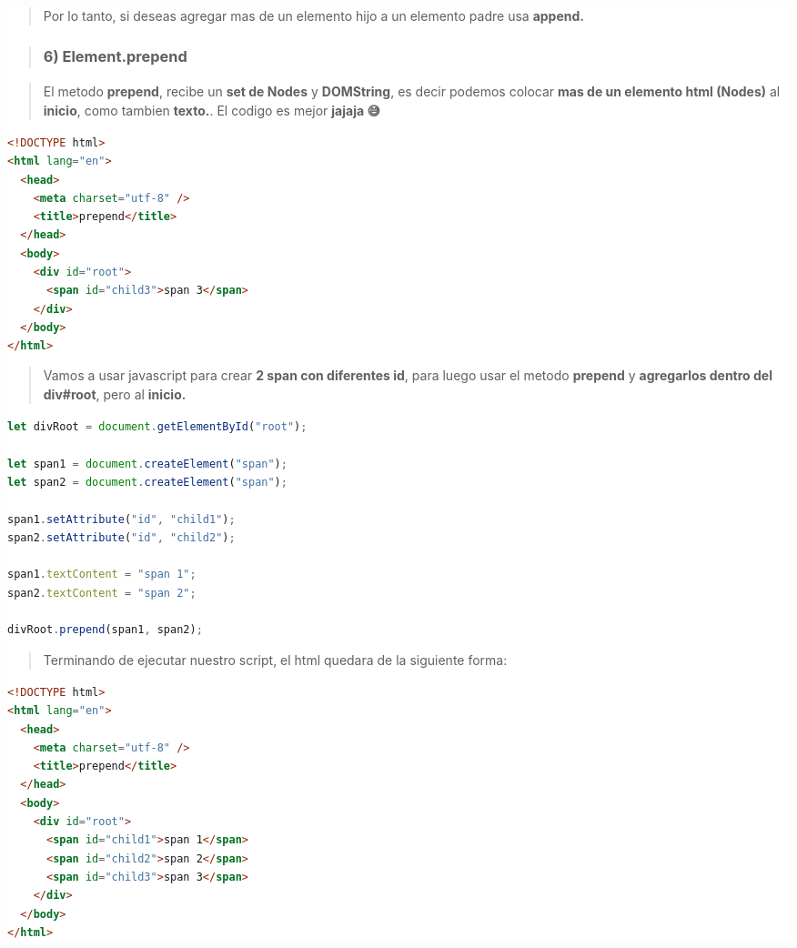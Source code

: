 > Por lo tanto, si deseas agregar mas de un elemento hijo a un elemento padre usa **append.**

<a id="element-prepend"></a>

> ### **6) Element.prepend**

> El metodo **prepend**, recibe un **set de Nodes** y **DOMString**, es decir podemos colocar **mas de un elemento html (Nodes)** al **inicio**, como tambien **texto.**. El codigo es mejor **jajaja 😅**

```html
<!DOCTYPE html>
<html lang="en">
  <head>
    <meta charset="utf-8" />
    <title>prepend</title>
  </head>
  <body>
    <div id="root">
      <span id="child3">span 3</span>
    </div>
  </body>
</html>
```

> Vamos a usar javascript para crear **2 span con diferentes id**, para luego usar el metodo **prepend** y **agregarlos dentro del div#root**, pero al **inicio.**

```javascript
let divRoot = document.getElementById("root");

let span1 = document.createElement("span");
let span2 = document.createElement("span");

span1.setAttribute("id", "child1");
span2.setAttribute("id", "child2");

span1.textContent = "span 1";
span2.textContent = "span 2";

divRoot.prepend(span1, span2);
```

> Terminando de ejecutar nuestro script, el html quedara de la siguiente forma:

```html
<!DOCTYPE html>
<html lang="en">
  <head>
    <meta charset="utf-8" />
    <title>prepend</title>
  </head>
  <body>
    <div id="root">
      <span id="child1">span 1</span>
      <span id="child2">span 2</span>
      <span id="child3">span 3</span>
    </div>
  </body>
</html>
```
